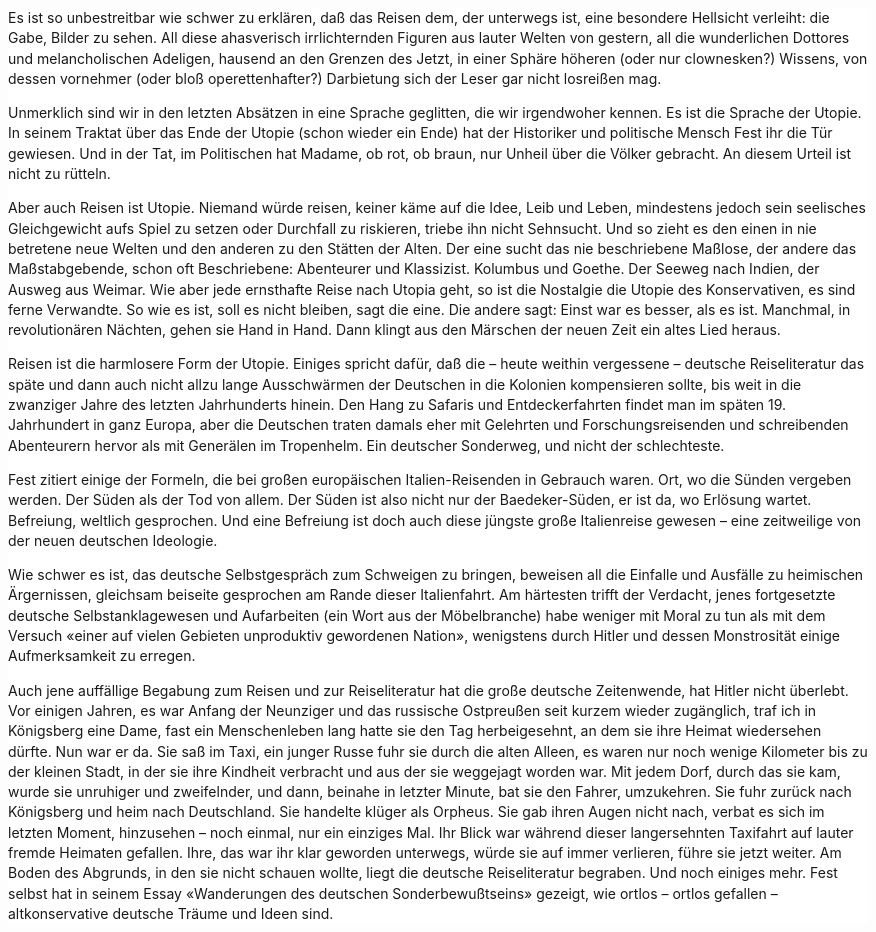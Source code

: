 Es ist so unbestreitbar wie schwer zu erklären, daß das Reisen dem, der unterwegs ist, eine besondere Hellsicht verleiht: die Gabe, Bilder zu sehen. All diese ahasverisch irrlichternden Figuren aus lauter Welten von gestern, all die wunderlichen Dottores und melancholischen Adeligen, hausend an den Grenzen des Jetzt, in einer Sphäre höheren (oder nur clownesken?) Wissens, von dessen vornehmer (oder bloß operettenhafter?) Darbietung sich der Leser gar nicht losreißen mag.

Unmerklich sind wir in den letzten Absätzen in eine Sprache geglitten, die wir irgendwoher kennen. Es ist die Sprache der Utopie. In seinem Traktat über das Ende der Utopie (schon wieder ein Ende) hat der Historiker und politische Mensch Fest ihr die Tür gewiesen. Und in der Tat, im Politischen hat Madame, ob rot, ob braun, nur Unheil über die Völker gebracht. An diesem Urteil ist nicht zu rütteln.

Aber auch Reisen ist Utopie. Niemand würde reisen, keiner käme auf die Idee, Leib und Leben, mindestens jedoch sein seelisches Gleichgewicht aufs Spiel zu setzen oder Durchfall zu riskieren, triebe ihn nicht Sehnsucht. Und so zieht es den einen in nie betretene neue Welten und den anderen zu den Stätten der Alten. Der eine sucht das nie beschriebene Maßlose, der andere das Maßstabgebende, schon oft Beschriebene: Abenteurer und Klassizist. Kolumbus und Goethe. Der Seeweg nach Indien, der Ausweg aus Weimar. Wie aber jede ernsthafte Reise nach Utopia geht, so ist die Nostalgie die Utopie des Konservativen, es sind ferne Verwandte. So wie es ist, soll es nicht bleiben, sagt die eine. Die andere sagt: Einst war es besser, als es ist. Manchmal, in revolutionären Nächten, gehen sie Hand in Hand. Dann klingt aus den Märschen der neuen Zeit ein altes Lied heraus.

Reisen ist die harmlosere Form der Utopie. Einiges spricht dafür, daß die – heute weithin vergessene – deutsche Reiseliteratur das späte und dann auch nicht allzu lange Ausschwärmen der Deutschen in die Kolonien kompensieren sollte, bis weit in die zwanziger Jahre des letzten Jahrhunderts hinein. Den Hang zu Safaris und Entdeckerfahrten findet man im späten 19. Jahrhundert in ganz Europa, aber die Deutschen traten damals eher mit Gelehrten und Forschungsreisenden und schreibenden Abenteurern hervor als mit Generälen im Tropenhelm. Ein deutscher Sonderweg, und nicht der schlechteste.

Fest zitiert einige der Formeln, die bei großen europäischen Italien-Reisenden in Gebrauch waren. Ort, wo die Sünden vergeben werden. Der Süden als der Tod von allem. Der Süden ist also nicht nur der Baedeker-Süden, er ist da, wo Erlösung wartet. Befreiung, weltlich gesprochen. Und eine Befreiung ist doch auch diese jüngste große Italienreise gewesen – eine zeitweilige von der neuen deutschen Ideologie.

Wie schwer es ist, das deutsche Selbstgespräch zum Schweigen zu bringen, beweisen all die Einfalle und Ausfälle zu heimischen Ärgernissen, gleichsam beiseite gesprochen am Rande dieser Italienfahrt. Am härtesten trifft der Verdacht, jenes fortgesetzte deutsche Selbstanklagewesen und Aufarbeiten (ein Wort aus der Möbelbranche) habe weniger mit Moral zu tun als mit dem Versuch «einer auf vielen Gebieten unproduktiv gewordenen Nation», wenigstens durch Hitler und dessen Monstrosität einige Aufmerksamkeit zu erregen.

Auch jene auffällige Begabung zum Reisen und zur Reiseliteratur hat die große deutsche Zeitenwende, hat Hitler nicht überlebt. Vor einigen Jahren, es war Anfang der Neunziger und das russische Ostpreußen seit kurzem wieder zugänglich, traf ich in Königsberg eine Dame, fast ein Menschenleben lang hatte sie den Tag herbeigesehnt, an dem sie ihre Heimat wiedersehen dürfte. Nun war er da. Sie saß im Taxi, ein junger Russe fuhr sie durch die alten Alleen, es waren nur noch wenige Kilometer bis zu der kleinen Stadt, in der sie ihre Kindheit verbracht und aus der sie weggejagt worden war. Mit jedem Dorf, durch das sie kam, wurde sie unruhiger und zweifelnder, und dann, beinahe in letzter Minute, bat sie den Fahrer, umzukehren. Sie fuhr zurück nach Königsberg und heim nach Deutschland. Sie handelte klüger als Orpheus. Sie gab ihren Augen nicht nach, verbat es sich im letzten Moment, hinzusehen – noch einmal, nur ein einziges Mal. Ihr Blick war während dieser langersehnten Taxifahrt auf lauter fremde Heimaten gefallen. Ihre, das war ihr klar geworden unterwegs, würde sie auf immer verlieren, führe sie jetzt weiter. Am Boden des Abgrunds, in den sie nicht schauen wollte, liegt die deutsche Reiseliteratur begraben. Und noch einiges mehr. Fest selbst hat in seinem Essay «Wanderungen des deutschen Sonderbewußtseins» gezeigt, wie ortlos – ortlos gefallen – altkonservative deutsche Träume und Ideen sind.
